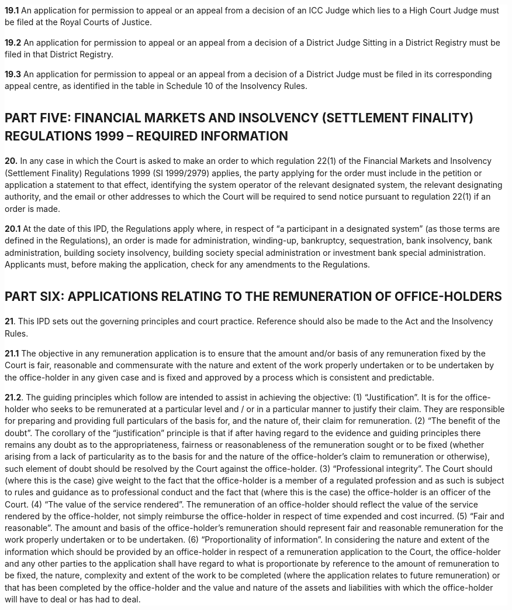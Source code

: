 **19.1** An application for permission to appeal or an appeal from a decision of an ICC Judge which lies to a High Court Judge must be filed at the Royal Courts of Justice.

**19.2** An application for permission to appeal or an appeal from a decision of a District Judge Sitting in a District Registry must be filed in that District Registry.

**19.3** An application for permission to appeal or an appeal from a decision of a District Judge must be filed in its corresponding appeal centre, as identified in the table in Schedule 10 of the Insolvency Rules.
## PART FIVE: FINANCIAL MARKETS AND INSOLVENCY (SETTLEMENT FINALITY) REGULATIONS 1999 – REQUIRED INFORMATION

**20.** In any case in which the Court is asked to make an order to which regulation 22(1) of the Financial Markets and Insolvency (Settlement Finality) Regulations 1999 (SI 1999/2979) applies, the party applying for the order must include in the petition or application a statement to that effect, identifying the system operator of the relevant designated system, the relevant designating authority, and the email or other addresses to which the Court will be required to send notice pursuant to regulation 22(1) if an order is made.

**20.1** At the date of this IPD, the Regulations apply where, in respect of “a participant in a designated system” (as those terms are defined in the Regulations), an order is made for administration, winding-up, bankruptcy, sequestration, bank insolvency, bank administration, building society insolvency, building society special administration or investment bank special administration. Applicants must, before making the application, check for any amendments to the Regulations.
## PART SIX: APPLICATIONS RELATING TO THE REMUNERATION OF OFFICE-HOLDERS

**21**. This IPD sets out the governing principles and court practice. Reference should also be made to the Act and the Insolvency Rules.

**21.1** The objective in any remuneration application is to ensure that the amount and/or basis of any remuneration fixed by the Court is fair, reasonable and commensurate with the nature and extent of the work properly undertaken or to be undertaken by the office-holder in any given case and is fixed and approved by a process which is consistent and predictable.

**21.2**. The guiding principles which follow are intended to assist in achieving the objective:
(1) “Justification”. It is for the office-holder who seeks to be remunerated at a particular level and / or in a particular manner to justify their claim. They are responsible for preparing and providing full particulars of the basis for, and the nature of, their claim for remuneration.
(2) “The benefit of the doubt”. The corollary of the “justification” principle is that if after having regard to the evidence and guiding principles there remains any doubt as to the appropriateness, fairness or reasonableness of the remuneration sought or to be fixed (whether arising from a lack of particularity as to the basis for and the nature of the office-holder’s claim to remuneration or otherwise), such element of doubt should be resolved by the Court against the office-holder.
(3) “Professional integrity”. The Court should (where this is the case) give weight to the fact that the office-holder is a member of a regulated profession and as such is subject to rules and guidance as to professional conduct and the fact that (where this is the case) the office-holder is an officer of the Court.
(4) “The value of the service rendered”. The remuneration of an office-holder should reflect the value of the service rendered by the office-holder, not simply reimburse the office-holder in respect of time expended and cost incurred.
(5) “Fair and reasonable”. The amount and basis of the office-holder’s remuneration should represent fair and reasonable remuneration for the work properly undertaken or to be undertaken.
(6) “Proportionality of information”. In considering the nature and extent of the information which should be provided by an office-holder in respect of a remuneration application to the Court, the office-holder and any other parties to the application shall have regard to what is proportionate by reference to the amount of remuneration to be fixed, the nature, complexity and extent of the work to be completed (where the application relates to future remuneration) or that has been completed by the office-holder and the value and nature of the assets and liabilities with which the office-holder will have to deal or has had to deal.